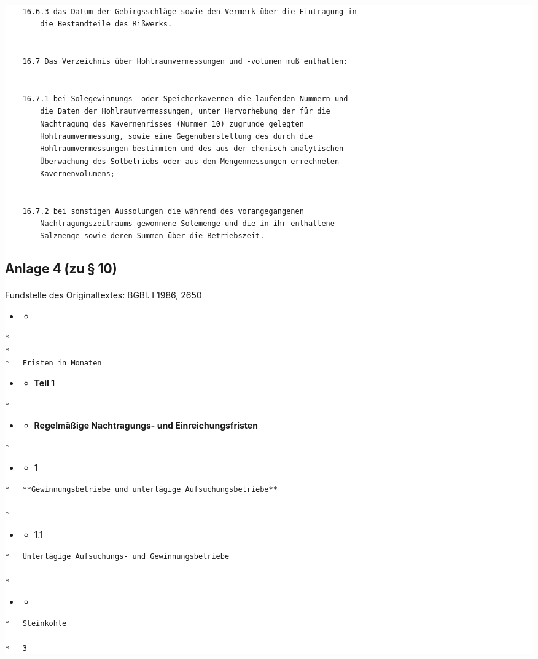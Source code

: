         16.6.3 das Datum der Gebirgsschläge sowie den Vermerk über die Eintragung in
            die Bestandteile des Rißwerks.


        16.7 Das Verzeichnis über Hohlraumvermessungen und -volumen muß enthalten:


        16.7.1 bei Solegewinnungs- oder Speicherkavernen die laufenden Nummern und
            die Daten der Hohlraumvermessungen, unter Hervorhebung der für die
            Nachtragung des Kavernenrisses (Nummer 10) zugrunde gelegten
            Hohlraumvermessung, sowie eine Gegenüberstellung des durch die
            Hohlraumvermessungen bestimmten und des aus der chemisch-analytischen
            Überwachung des Solbetriebs oder aus den Mengenmessungen errechneten
            Kavernenvolumens;


        16.7.2 bei sonstigen Aussolungen die während des vorangegangenen
            Nachtragungszeitraums gewonnene Solemenge und die in ihr enthaltene
            Salzmenge sowie deren Summen über die Betriebszeit.











## Anlage 4 (zu § 10)

Fundstelle des Originaltextes: BGBl. I 1986, 2650

*    *
    *
    *
    *   Fristen in Monaten


*    *   **Teil 1**

    *

*    *   **Regelmäßige Nachtragungs- und Einreichungsfristen**

    *

*    *   1

    *   **Gewinnungsbetriebe und untertägige Aufsuchungsbetriebe**

    *

*    *   1.1

    *   Untertägige Aufsuchungs- und Gewinnungsbetriebe

    *

*    *
    *   Steinkohle

    *   3
